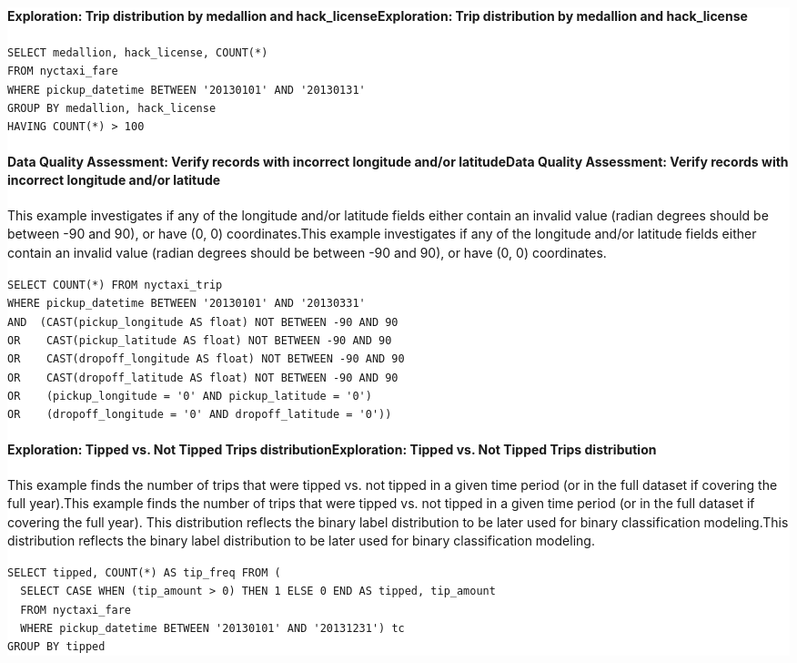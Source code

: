 #### <a name="exploration-trip-distribution-by-medallion-and-hacklicense"></a><span data-ttu-id="accd5-221">Exploration: Trip distribution by medallion and hack_license</span><span class="sxs-lookup"><span data-stu-id="accd5-221">Exploration: Trip distribution by medallion and hack_license</span></span>
    SELECT medallion, hack_license, COUNT(*)
    FROM nyctaxi_fare
    WHERE pickup_datetime BETWEEN '20130101' AND '20130131'
    GROUP BY medallion, hack_license
    HAVING COUNT(*) > 100

#### <a name="data-quality-assessment-verify-records-with-incorrect-longitude-andor-latitude"></a><span data-ttu-id="accd5-222">Data Quality Assessment: Verify records with incorrect longitude and/or latitude</span><span class="sxs-lookup"><span data-stu-id="accd5-222">Data Quality Assessment: Verify records with incorrect longitude and/or latitude</span></span>
<span data-ttu-id="accd5-223">This example investigates if any of the longitude and/or latitude fields either contain an invalid value (radian degrees should be between -90 and 90), or have (0, 0) coordinates.</span><span class="sxs-lookup"><span data-stu-id="accd5-223">This example investigates if any of the longitude and/or latitude fields either contain an invalid value (radian degrees should be between -90 and 90), or have (0, 0) coordinates.</span></span>

    SELECT COUNT(*) FROM nyctaxi_trip
    WHERE pickup_datetime BETWEEN '20130101' AND '20130331'
    AND  (CAST(pickup_longitude AS float) NOT BETWEEN -90 AND 90
    OR    CAST(pickup_latitude AS float) NOT BETWEEN -90 AND 90
    OR    CAST(dropoff_longitude AS float) NOT BETWEEN -90 AND 90
    OR    CAST(dropoff_latitude AS float) NOT BETWEEN -90 AND 90
    OR    (pickup_longitude = '0' AND pickup_latitude = '0')
    OR    (dropoff_longitude = '0' AND dropoff_latitude = '0'))

#### <a name="exploration-tipped-vs-not-tipped-trips-distribution"></a><span data-ttu-id="accd5-224">Exploration: Tipped vs. Not Tipped Trips distribution</span><span class="sxs-lookup"><span data-stu-id="accd5-224">Exploration: Tipped vs. Not Tipped Trips distribution</span></span>
<span data-ttu-id="accd5-225">This example finds the number of trips that were tipped vs. not tipped in a given time period (or in the full dataset if covering the full year).</span><span class="sxs-lookup"><span data-stu-id="accd5-225">This example finds the number of trips that were tipped vs. not tipped in a given time period (or in the full dataset if covering the full year).</span></span> <span data-ttu-id="accd5-226">This distribution reflects the binary label distribution to be later used for binary classification modeling.</span><span class="sxs-lookup"><span data-stu-id="accd5-226">This distribution reflects the binary label distribution to be later used for binary classification modeling.</span></span>

    SELECT tipped, COUNT(*) AS tip_freq FROM (
      SELECT CASE WHEN (tip_amount > 0) THEN 1 ELSE 0 END AS tipped, tip_amount
      FROM nyctaxi_fare
      WHERE pickup_datetime BETWEEN '20130101' AND '20131231') tc
    GROUP BY tipped
